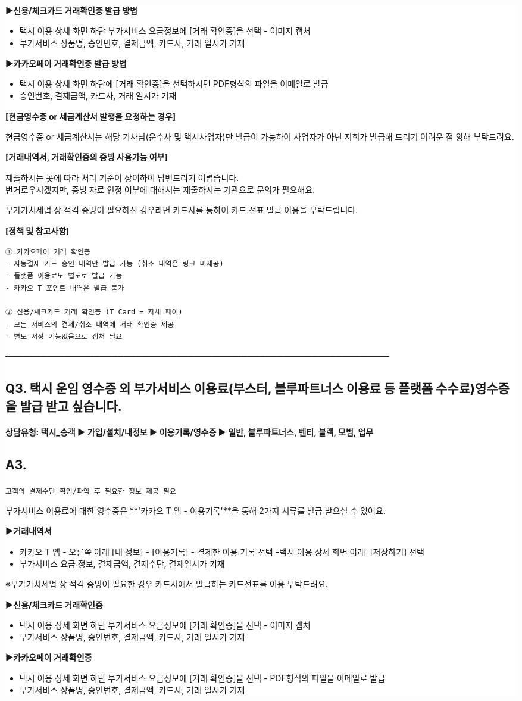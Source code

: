 **▶신용/체크카드 거래확인증 발급 방법**

- 택시 이용 상세 화면 하단 부가서비스 요금정보에 [거래 확인증]을 선택 - 이미지 캡처  
- 부가서비스 상품명, 승인번호, 결제금액, 카드사, 거래 일시가 기재

**▶카카오페이 거래확인증 발급 방법**

- 택시 이용 상세 화면 하단에 [거래 확인증]을 선택하시면 PDF형식의 파일을 이메일로 발급   
- 승인번호, 결제금액, 카드사, 거래 일시가 기재

**[현금영수증 or 세금계산서 발행을 요청하는 경우]**

현금영수증 or 세금계산서는 해당 기사님(운수사 및 택시사업자)만 발급이 가능하여 사업자가 아닌 저희가 발급해 드리기 어려운 점 양해 부탁드려요.

**[거래내역서, 거래확인증의 증빙 사용가능 여부]**

제출하시는 곳에 따라 처리 기준이 상이하여 답변드리기 어렵습니다.  
번거로우시겠지만, 증빙 자료 인정 여부에 대해서는 제출하시는 기관으로 문의가 필요해요.

부가가치세법 상 적격 증빙이 필요하신 경우라면 카드사를 통하여 카드 전표 발급 이용을 부탁드립니다.

**[정책 및 참고사항]**

```
① 카카오페이 거래 확인증  
- 자동결제 카드 승인 내역만 발급 가능 (취소 내역은 링크 미제공)  
- 플랫폼 이용료도 별도로 발급 가능  
- 카카오 T 포인트 내역은 발급 불가  
  
② 신용/체크카드 거래 확인증 (T Card = 자체 페이)  
- 모든 서비스의 결제/취소 내역에 거래 확인증 제공  
- 별도 저장 기능없음으로 캡처 필요
```

─────────────────────────────────────────────────────────────────

**Q3. 택시 운임 영수증 외 부가서비스 이용료(부스터, 블루파트너스 이용료 등 플랫폼 수수료)영수증을 발급 받고 싶습니다.**
------------------------------------------------------------------------

**상담유형: **택시\_승객 ▶** 가입/설치/내정보 **▶** 이용기록/영수증 **▶** **일반, 블루파트너스, 벤티, 블랙, 모범, 업무****

**A3.**
-------

```
고객의 결제수단 확인/파악 후 필요한 정보 제공 필요
```

부가서비스 이용료에 대한 영수증은 **'카카오 T 앱 - 이용기록'**을 통해 2가지 서류를 발급 받으실 수 있어요.

**▶거래내역서**

- 카카오 T 앱 - 오른쪽 아래 [내 정보] - [이용기록] - 결제한 이용 기록 선택 -택시 이용 상세 화면 아래  [저장하기] 선택   
- 부가서비스 요금 정보, 결제금액, 결제수단, 결제일시가 기재

※부가가치세법 상 적격 증빙이 필요한 경우 카드사에서 발급하는 카드전표를 이용 부탁드려요.

**▶신용/체크카드 거래확인증**

- 택시 이용 상세 화면 하단 부가서비스 요금정보에 [거래 확인증]을 선택 - 이미지 캡처  
- 부가서비스 상품명, 승인번호, 결제금액, 카드사, 거래 일시가 기재

**▶카카오페이 거래확인증**

- 택시 이용 상세 화면 하단 부가서비스 요금정보에 [거래 확인증]을 선택 - PDF형식의 파일을 이메일로 발급   
- 부가서비스 상품명, 승인번호, 결제금액, 카드사, 거래 일시가 기재